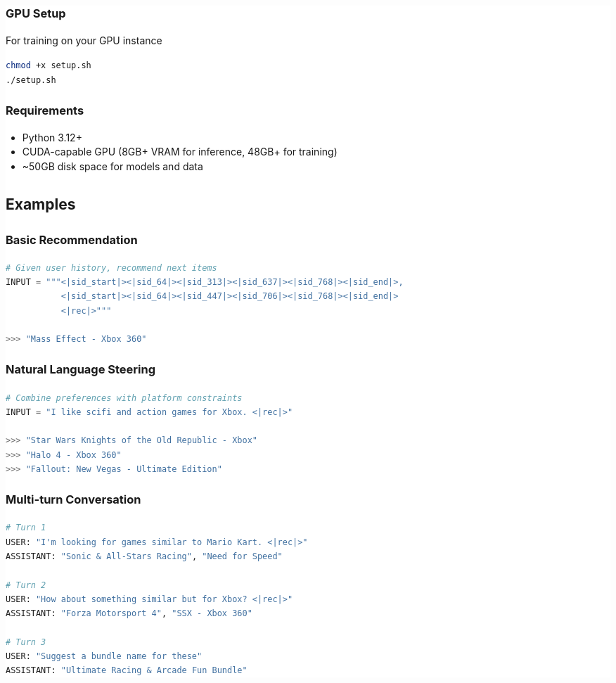 ### GPU Setup

For training on your GPU instance

```bash
chmod +x setup.sh
./setup.sh
```

### Requirements

- Python 3.12+
- CUDA-capable GPU (8GB+ VRAM for inference, 48GB+ for training)
- ~50GB disk space for models and data

## Examples

### Basic Recommendation

```python
# Given user history, recommend next items
INPUT = """<|sid_start|><|sid_64|><|sid_313|><|sid_637|><|sid_768|><|sid_end|>,
           <|sid_start|><|sid_64|><|sid_447|><|sid_706|><|sid_768|><|sid_end|>
           <|rec|>"""

>>> "Mass Effect - Xbox 360"
```

### Natural Language Steering

```python
# Combine preferences with platform constraints
INPUT = "I like scifi and action games for Xbox. <|rec|>"

>>> "Star Wars Knights of the Old Republic - Xbox"
>>> "Halo 4 - Xbox 360"
>>> "Fallout: New Vegas - Ultimate Edition"
```

### Multi-turn Conversation

```python
# Turn 1
USER: "I'm looking for games similar to Mario Kart. <|rec|>"
ASSISTANT: "Sonic & All-Stars Racing", "Need for Speed"

# Turn 2
USER: "How about something similar but for Xbox? <|rec|>"
ASSISTANT: "Forza Motorsport 4", "SSX - Xbox 360"

# Turn 3
USER: "Suggest a bundle name for these"
ASSISTANT: "Ultimate Racing & Arcade Fun Bundle"
```
